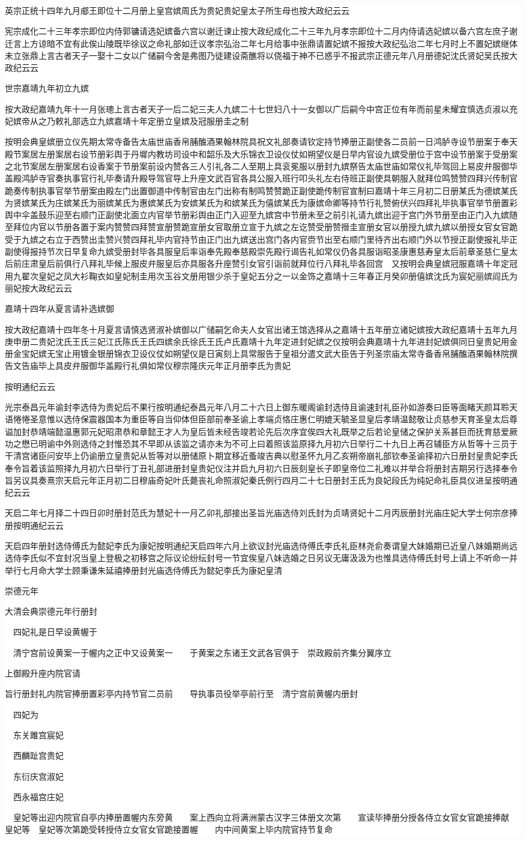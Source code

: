 英宗正统十四年九月郕王即位十二月册上皇宫嫔周氏为贵妃贵妃皇太子所生母也按大政纪云云  

宪宗成化二十三年孝宗即位内侍郭镛请选妃嫔备六宫以谢迁谏止按大政纪成化二十三年九月孝宗即位十二月内侍请选妃嫔以备六宫左庶子谢迁言上方谅暗不宜有此俟山陵既毕徐议之命礼部如迁议孝宗弘治二年七月给事中张鼎请置妃嫔不报按大政纪弘治二年七月时上不置妃嫔继体未立张鼎上言古者天子一娶十二女以广储嗣今舍是弗图乃徒建设斋醮将以侥福于神不已惑乎不报武宗正德元年八月册德妃沈氏贤妃吴氏按大政纪云云  

世宗嘉靖九年初立九嫔  

按大政纪嘉靖九年十一月张璁上言古者天子一后二妃三夫人九嫔二十七世妇八十一女御以广后嗣今中宫正位有年而前星未耀宜慎选贞淑以充妃嫔帝从之乃敕礼部选立九嫔嘉靖十年定册立皇嫔及冠服册圭之制  

按明会典皇嫔册立仪先期太常寺备告太庙世庙香帛脯醢酒果翰林院具祝文礼部奏请钦定持节捧册正副使各二员前一日鸿胪寺设节册案于奉天殿节案居左册案居右设节册彩舆于丹墀内教坊司设中和韶乐及大乐锦衣卫设仪仗如朔望仪是日早内官设九嫔受册位于宫中设节册案于受册案之北节案居左册案居右设香案于节册案前设内赞各三人引礼各二人至期上具衮冕服以册封九嫔祭告太庙世庙如常仪礼毕驾回上易皮弁服御华盖殿鸿胪寺官奏执事官行礼毕奏请升殿导驾官导上升座文武百官各具公服入班行叩头礼左右侍班正副使具朝服入就拜位鸣赞赞四拜兴传制官跪奏传制执事官举节册案由殿左门出置御道中传制官由左门出称有制鸣赞赞跪正副使跪传制官宣制曰嘉靖十年三月初二日册某氏为德嫔某氏为贤嫔某氏为庄嫔某氏为丽嫔某氏为惠嫔某氏为安嫔某氏为和嫔某氏为僖嫔某氏为康嫔命卿等持节行礼赞俯伏兴四拜礼毕执事官举节册置彩舆中伞盖鼓乐迎至右顺门正副使北面立内官举节册彩舆由正门入迎至九嫔宫中节册未至之前引礼请九嫔出迎于宫门外节册至由正门入九嫔随至拜位内官以节册各置于案内赞赞四拜赞宣册赞跪宣册女官取册立宣于九嫔之左讫赞受册赞搢圭宣册女官以册授九嫔九嫔以册授女官女官跪受于九嫔之右立于西赞出圭赞兴赞四拜礼毕内官持节由正门出九嫔送出宫门各内官赍节出至右顺门里待齐出右顺门外以节授正副使报礼毕正副使得报持节次日早复命九嫔受册封毕各具服皇后率诣奉先殿奉慈殿崇先殿行谒告礼如常仪仍各具服诣昭圣康惠慈寿皇太后前章圣慈仁皇太后前庄肃皇后前俱行八拜礼毕候上服皮弁服皇后亦具服各升座赞引女官引诣前就拜位行八拜礼毕各回宫　又按明会典皇嫔冠服嘉靖十年定冠用九翟次皇妃之凤大衫鞠衣如皇妃制圭用次玉谷文册用银少杀于皇妃五分之一以金饰之嘉靖十三年春正月癸卯册僖嫔沈氏为宸妃丽嫔阎氏为丽妃按大政纪云云  

嘉靖十四年从夏言请补选嫔御  

按大政纪嘉靖十四年冬十月夏言请慎选贤淑补嫔御以广储嗣乞命夫人女官出诸王馆选择从之嘉靖十五年册立诸妃嫔按大政纪嘉靖十五年九月庚申册二贵妃沈氏王氏三妃江氏陈氏王氏四嫔余氏徐氏王氏卢氏嘉靖十九年定进封妃嫔之仪按明会典嘉靖十九年进封妃嫔俱同日皇贵妃用金册金宝妃嫔无宝止用镀金银册锦衣卫设仪仗如朔望仪是日寅刻上具常服告于皇祖分遣文武大臣告于列圣宗庙太常寺备香帛脯醢酒果翰林院撰告文告庙毕上具皮弁服御华盖殿行礼俱如常仪穆宗隆庆元年正月册李氏为贵妃  

按明通纪云云  

光宗泰昌元年谕封李选侍为贵妃后不果行按明通纪泰昌元年八月二十六日上御东暖阁谕封选侍且谕速封礼臣孙如游奏曰臣等面睹天颜耳聆天语惓惓圣意惟以选侍保震器国本为重臣等自当仰体但臣部前奉圣谕上孝端贞恪庄惠仁明媲天毓圣显皇后孝靖温懿敬让贞慈参天育圣皇太后尊谥加封恭靖端懿温惠郭元妃昭肃恭和章懿王才人为皇后皆未经告竣若论先后次序宜俟四大礼既举之后若论皇储之保护关系甚巨而抚育慈爱厥功之懋已明谕中外则选侍之封惟恐其不早即从该监之请亦未为不可上曰着照该监原择九月初六日举行二十九日上再召辅臣方从哲等十三员于干清宫诸臣问安毕上仍谕册立皇贵妃从哲等对以册储原卜期宜移近蚤竣吉典以慰圣怀九月乙亥朔帝崩礼部钦奉圣谕择初六日册封皇贵妃李氏奉令旨着该监照择九月初六日举行丁丑礼部进册封皇贵妃仪注并启九月初六日辰刻皇长子即皇帝位二礼难以并举合将册封吉期另行选择奉令旨另议具奏熹宗天启元年正月初二日穆庙奇妃叶氏薨丧礼命照淑妃秦氏例行四月二十七日册封王氏为良妃段氏为纯妃命礼臣具仪进呈按明通纪云云  

天启二年七月择二十四日卯时册封范氏为慧妃十一月乙卯礼部接出圣旨光庙选侍刘氏封为贞靖贤妃十二月丙辰册封光庙庄妃大学士何宗彦捧册按明通纪云云  

天启四年册封选侍傅氏为懿妃李氏为康妃按明通纪天启四年六月上欲议封光庙选侍傅氏李氏礼臣林尧俞奏谓皇大妹婚期已近皇八妹婚期尚远选侍李氏似不宜封况当皇上登极之初移宫之际议论纷纭封号一节宜俟皇八妹选婚之日另议无庸汲汲为也惟具选侍傅氏封号上请上不听命一并举行七月命大学士顾秉谦朱延禧捧册封光庙选侍傅氏为懿妃李氏为康妃皇清  

崇德元年  

大清会典崇德元年行册封  

　四妃礼是日早设黄幄于  

　清宁宫前设黄案一于幄内之正中又设黄案一　　于黄案之东诸王文武各官俱于　崇政殿前齐集分翼序立  

上御殿升座内院官请  

旨行册封礼内院官捧册置彩亭内持节官二员前　　导执事员役举亭前行至　清宁宫前黄幄内册封  

　四妃为  

　东关雎宫宸妃  

　西麟趾宫贵妃  

　东衍庆宫淑妃  

　西永福宫庄妃  

　皇妃等出迎内院官自亭内捧册置幄内东旁黄　　案上西向立将满洲蒙古汉字三体册文次第　　宣读毕捧册分授各侍立女官女官跪接捧献　皇妃等　皇妃等次第跪受转授侍立女官女官跪接置幄　　内中间黄案上毕内院官持节复命  
